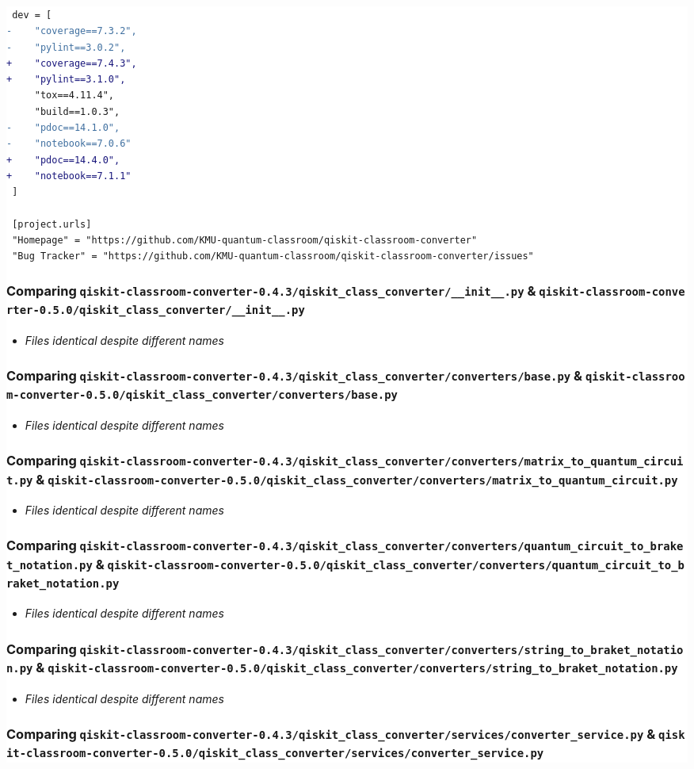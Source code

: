 ```diff
 dev = [
-    "coverage==7.3.2",
-    "pylint==3.0.2",
+    "coverage==7.4.3",
+    "pylint==3.1.0",
     "tox==4.11.4",
     "build==1.0.3",
-    "pdoc==14.1.0",
-    "notebook==7.0.6"
+    "pdoc==14.4.0",
+    "notebook==7.1.1"
 ]
 
 [project.urls]
 "Homepage" = "https://github.com/KMU-quantum-classroom/qiskit-classroom-converter"
 "Bug Tracker" = "https://github.com/KMU-quantum-classroom/qiskit-classroom-converter/issues"
```

### Comparing `qiskit-classroom-converter-0.4.3/qiskit_class_converter/__init__.py` & `qiskit-classroom-converter-0.5.0/qiskit_class_converter/__init__.py`

 * *Files identical despite different names*

### Comparing `qiskit-classroom-converter-0.4.3/qiskit_class_converter/converters/base.py` & `qiskit-classroom-converter-0.5.0/qiskit_class_converter/converters/base.py`

 * *Files identical despite different names*

### Comparing `qiskit-classroom-converter-0.4.3/qiskit_class_converter/converters/matrix_to_quantum_circuit.py` & `qiskit-classroom-converter-0.5.0/qiskit_class_converter/converters/matrix_to_quantum_circuit.py`

 * *Files identical despite different names*

### Comparing `qiskit-classroom-converter-0.4.3/qiskit_class_converter/converters/quantum_circuit_to_braket_notation.py` & `qiskit-classroom-converter-0.5.0/qiskit_class_converter/converters/quantum_circuit_to_braket_notation.py`

 * *Files identical despite different names*

### Comparing `qiskit-classroom-converter-0.4.3/qiskit_class_converter/converters/string_to_braket_notation.py` & `qiskit-classroom-converter-0.5.0/qiskit_class_converter/converters/string_to_braket_notation.py`

 * *Files identical despite different names*

### Comparing `qiskit-classroom-converter-0.4.3/qiskit_class_converter/services/converter_service.py` & `qiskit-classroom-converter-0.5.0/qiskit_class_converter/services/converter_service.py`
